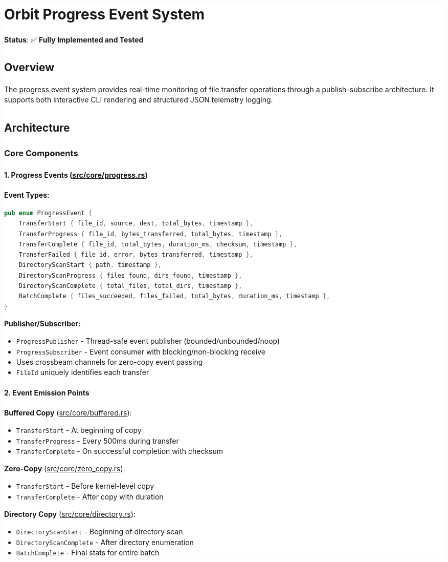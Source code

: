 # Orbit Progress Event System

**Status**: ✅ **Fully Implemented and Tested**

## Overview

The progress event system provides real-time monitoring of file transfer operations through a publish-subscribe architecture. It supports both interactive CLI rendering and structured JSON telemetry logging.

## Architecture

### Core Components

#### 1. Progress Events ([src/core/progress.rs](src/core/progress.rs))

**Event Types:**
```rust
pub enum ProgressEvent {
    TransferStart { file_id, source, dest, total_bytes, timestamp },
    TransferProgress { file_id, bytes_transferred, total_bytes, timestamp },
    TransferComplete { file_id, total_bytes, duration_ms, checksum, timestamp },
    TransferFailed { file_id, error, bytes_transferred, timestamp },
    DirectoryScanStart { path, timestamp },
    DirectoryScanProgress { files_found, dirs_found, timestamp },
    DirectoryScanComplete { total_files, total_dirs, timestamp },
    BatchComplete { files_succeeded, files_failed, total_bytes, duration_ms, timestamp },
}
```

**Publisher/Subscriber:**
- `ProgressPublisher` - Thread-safe event publisher (bounded/unbounded/noop)
- `ProgressSubscriber` - Event consumer with blocking/non-blocking receive
- Uses crossbeam channels for zero-copy event passing
- `FileId` uniquely identifies each transfer

#### 2. Event Emission Points

**Buffered Copy** ([src/core/buffered.rs](src/core/buffered.rs:26-158)):
- `TransferStart` - At beginning of copy
- `TransferProgress` - Every 500ms during transfer
- `TransferComplete` - On successful completion with checksum

**Zero-Copy** ([src/core/zero_copy.rs](src/core/zero_copy.rs:385-473)):
- `TransferStart` - Before kernel-level copy
- `TransferComplete` - After copy with duration

**Directory Copy** ([src/core/directory.rs](src/core/directory.rs:54-194)):
- `DirectoryScanStart` - Beginning of directory scan
- `DirectoryScanComplete` - After directory enumeration
- `BatchComplete` - Final stats for entire batch
